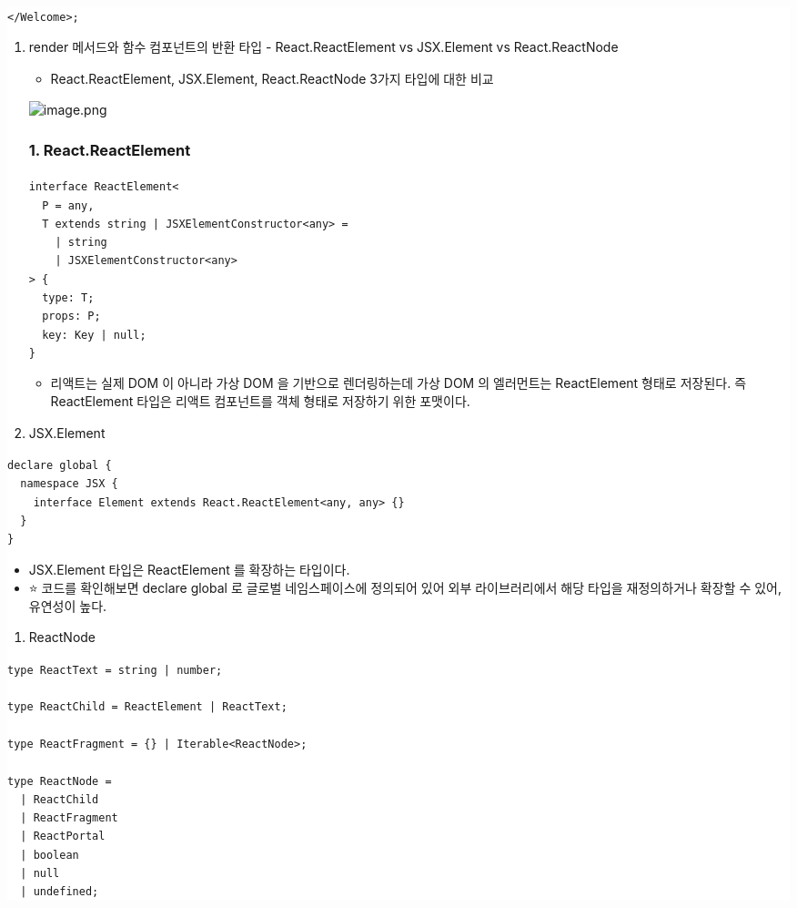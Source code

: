    ```tsx
   </Welcome>;
   ```

1. render 메서드와 함수 컴포넌트의 반환 타입 - React.ReactElement vs JSX.Element vs React.ReactNode

   - React.ReactElement, JSX.Element, React.ReactNode 3가지 타입에 대한 비교

   ![image.png](https://prod-files-secure.s3.us-west-2.amazonaws.com/f3712c5b-02e6-4029-9dad-f633d7b71a99/1a8517f5-1996-4406-85ba-7a1bf9bd6f66/image.png)

   ### 1. React.ReactElement

   ```tsx
   interface ReactElement<
     P = any,
     T extends string | JSXElementConstructor<any> =
       | string
       | JSXElementConstructor<any>
   > {
     type: T;
     props: P;
     key: Key | null;
   }
   ```

   - 리액트는 실제 DOM 이 아니라 가상 DOM 을 기반으로 렌더링하는데 가상 DOM 의 엘러먼트는 ReactElement 형태로 저장된다. 즉 ReactElement 타입은 리액트 컴포넌트를 객체 형태로 저장하기 위한 포맷이다.

1. JSX.Element

```tsx
declare global {
  namespace JSX {
    interface Element extends React.ReactElement<any, any> {}
  }
}
```

- JSX.Element 타입은 ReactElement 를 확장하는 타입이다.
- ⭐ 코드를 확인해보면 declare global 로 글로벌 네임스페이스에 정의되어 있어 외부 라이브러리에서 해당 타입을 재정의하거나 확장할 수 있어, 유연성이 높다.

1. ReactNode

```tsx
type ReactText = string | number;

type ReactChild = ReactElement | ReactText;

type ReactFragment = {} | Iterable<ReactNode>;

type ReactNode =
  | ReactChild
  | ReactFragment
  | ReactPortal
  | boolean
  | null
  | undefined;
```
